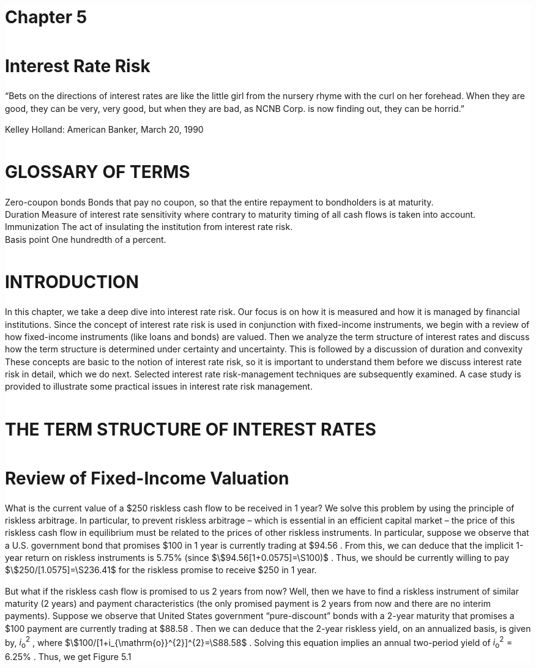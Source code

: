 # Chapter 5  

# Interest Rate Risk  

“Bets on the directions of interest rates are like the little girl from the nursery rhyme with the curl on her forehead. When they are good, they can be very, very good, but when they are bad, as NCNB Corp. is now finding out, they can be horrid.”  

Kelley Holland: American Banker, March 20, 1990  

# GLOSSARY OF TERMS  

Zero-coupon bonds Bonds that pay no coupon, so that the entire repayment to bondholders is at maturity.   
Duration Measure of interest rate sensitivity where contrary to maturity timing of all cash flows is taken into account.   
Immunization The act of insulating the institution from interest rate risk.   
Basis point One hundredth of a percent.  

# INTRODUCTION  

In this chapter, we take a deep dive into interest rate risk. Our focus is on how it is measured and how it is managed by financial institutions. Since the concept of interest rate risk is used in conjunction with fixed-income instruments, we begin with a review of how fixed-income instruments (like loans and bonds) are valued. Then we analyze the term structure of interest rates and discuss how the term structure is determined under certainty and uncertainty. This is followed by a discussion of duration and convexity  These concepts are basic to the notion of interest rate risk, so it is important to understand them before we discuss interest rate risk in detail, which we do next. Selected interest rate risk-management techniques are subsequently examined. A case study is provided to illustrate some practical issues in interest rate risk management.  

# THE TERM STRUCTURE OF INTEREST RATES  

# Review of Fixed-Income Valuation  

What is the current value of a $\$250$ riskless cash flow to be received in 1 year? We solve this problem by using the principle of riskless arbitrage. In particular, to prevent riskless arbitrage – which is essential in an efficient capital market – the price of this riskless cash flow in equilibrium must be related to the prices of other riskless instruments. In particular, suppose we observe that a U.S. government bond that promises $\$100$ in 1 year is currently trading at $\$94.56$ . From this, we can deduce that the implicit 1-year return on riskless instruments is $5.75\%$ (since $\$94.56[1+0.0575]=\S100)$ . Thus, we should be currently willing to pay $\$250/[1.0575]=\S236.41$ for the riskless promise to receive $\$250$ in 1 year.  

But what if the riskless cash flow is promised to us 2 years from now? Well, then we have to find a riskless instrument of similar maturity (2 years) and payment characteristics (the only promised payment is 2 years from now and there are no interim payments). Suppose we observe that United States government “pure-discount” bonds with a 2-year maturity that promises a $\$100$ payment are currently trading at $\$88.58$ . Then we can deduce that the 2-year riskless yield, on an annualized basis, is given by, $i_{\mathrm{o}}^{2}$ , where $\$100/[1+i_{\mathrm{o}}^{2}]^{2}=\S88.58$ . Solving this equation implies an annual two-period yield of $i_{\mathrm{o}}^{2}=6.25\%$ . Thus, we get Figure 5.1  
